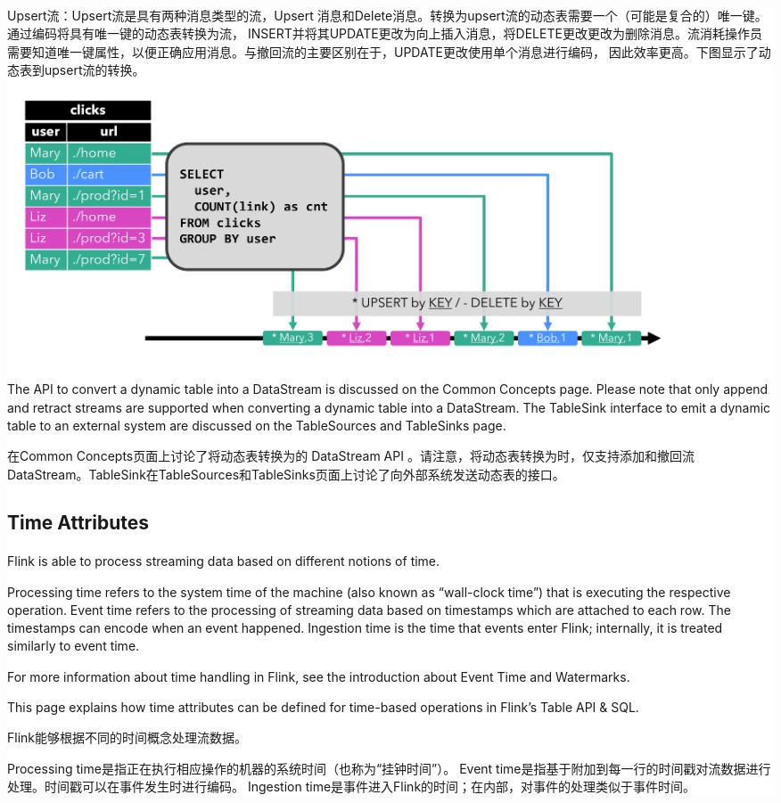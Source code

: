 Upsert流：Upsert流是具有两种消息类型的流，Upsert 消息和Delete消息。转换为upsert流的动态表需要一个（可能是复合的）唯一键。通过编码将具有唯一键的动态表转换为流，
INSERT并将其UPDATE更改为向上插入消息，将DELETE更改更改为删除消息。流消耗操作员需要知道唯一键属性，以便正确应用消息。与撤回流的主要区别在于，UPDATE更改使用单个消息进行编码，
因此效率更高。下图显示了动态表到upsert流的转换。

![dynamictable-07](page/dynamictable-07.jpg)


The API to convert a dynamic table into a DataStream is discussed on the Common Concepts page. Please note that only append and retract streams are supported when converting a dynamic 
table into a DataStream. The TableSink interface to emit a dynamic table to an external system are discussed on the TableSources and TableSinks page.

在Common Concepts页面上讨论了将动态表转换为的 DataStream API 。请注意，将动态表转换为时，仅支持添加和撤回流DataStream。TableSink在TableSources和TableSinks页面上讨论了向外部系统发送动态表的接口。



## Time Attributes 

Flink is able to process streaming data based on different notions of time.

Processing time refers to the system time of the machine (also known as “wall-clock time”) that is executing the respective operation.
Event time refers to the processing of streaming data based on timestamps which are attached to each row. The timestamps can encode when an event happened.
Ingestion time is the time that events enter Flink; internally, it is treated similarly to event time.

For more information about time handling in Flink, see the introduction about Event Time and Watermarks.

This page explains how time attributes can be defined for time-based operations in Flink’s Table API & SQL.

Flink能够根据不同的时间概念处理流数据。

Processing time是指正在执行相应操作的机器的系统时间（也称为“挂钟时间”）。
Event time是指基于附加到每一行的时间戳对流数据进行处理。时间戳可以在事件发生时进行编码。
Ingestion time是事件进入Flink的时间；在内部，对事件的处理类似于事件时间。
